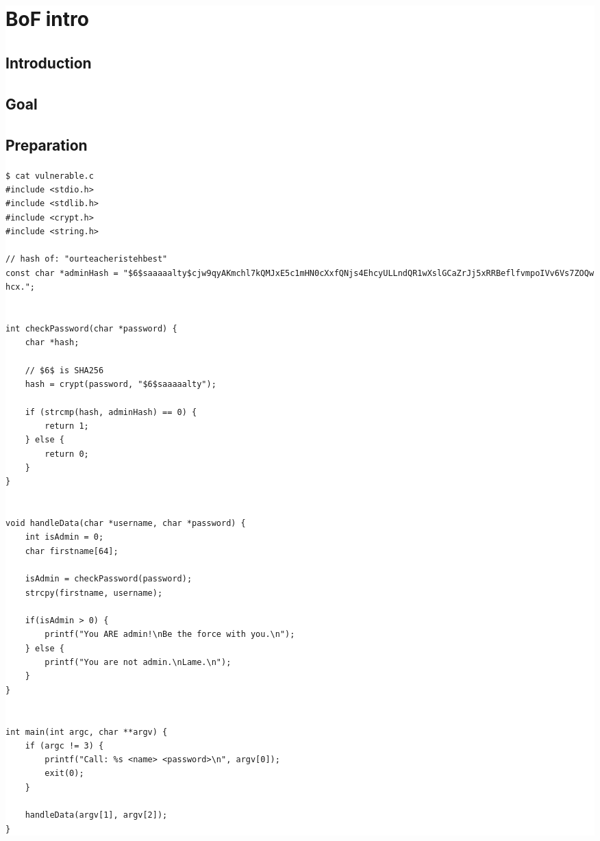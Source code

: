 # BoF intro

## Introduction

## Goal

## Preparation


```
$ cat vulnerable.c
#include <stdio.h>
#include <stdlib.h>
#include <crypt.h>
#include <string.h>

// hash of: "ourteacheristehbest"
const char *adminHash = "$6$saaaaalty$cjw9qyAKmchl7kQMJxE5c1mHN0cXxfQNjs4EhcyULLndQR1wXslGCaZrJj5xRRBeflfvmpoIVv6Vs7ZOQwhcx.";


int checkPassword(char *password) {
	char *hash;

	// $6$ is SHA256
	hash = crypt(password, "$6$saaaaalty");

	if (strcmp(hash, adminHash) == 0) {
		return 1;
	} else {
		return 0;
	}
}


void handleData(char *username, char *password) {
	int isAdmin = 0;
	char firstname[64];

	isAdmin = checkPassword(password);
	strcpy(firstname, username);

	if(isAdmin > 0) {
		printf("You ARE admin!\nBe the force with you.\n");
	} else {
		printf("You are not admin.\nLame.\n");
	}
}


int main(int argc, char **argv) {
	if (argc != 3) {
		printf("Call: %s <name> <password>\n", argv[0]);
		exit(0);
	}

	handleData(argv[1], argv[2]);
}
```
